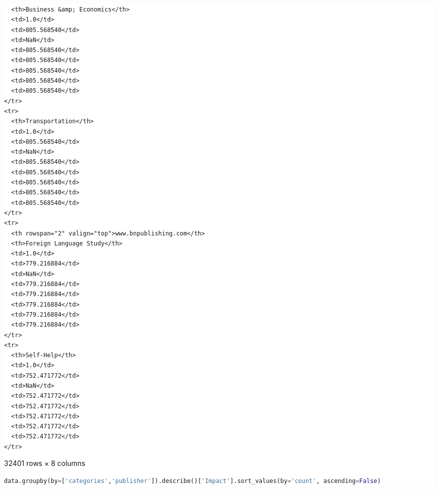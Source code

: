       <th>Business &amp; Economics</th>
      <td>1.0</td>
      <td>805.568540</td>
      <td>NaN</td>
      <td>805.568540</td>
      <td>805.568540</td>
      <td>805.568540</td>
      <td>805.568540</td>
      <td>805.568540</td>
    </tr>
    <tr>
      <th>Transportation</th>
      <td>1.0</td>
      <td>805.568540</td>
      <td>NaN</td>
      <td>805.568540</td>
      <td>805.568540</td>
      <td>805.568540</td>
      <td>805.568540</td>
      <td>805.568540</td>
    </tr>
    <tr>
      <th rowspan="2" valign="top">www.bnpublishing.com</th>
      <th>Foreign Language Study</th>
      <td>1.0</td>
      <td>779.216884</td>
      <td>NaN</td>
      <td>779.216884</td>
      <td>779.216884</td>
      <td>779.216884</td>
      <td>779.216884</td>
      <td>779.216884</td>
    </tr>
    <tr>
      <th>Self-Help</th>
      <td>1.0</td>
      <td>752.471772</td>
      <td>NaN</td>
      <td>752.471772</td>
      <td>752.471772</td>
      <td>752.471772</td>
      <td>752.471772</td>
      <td>752.471772</td>
    </tr>
  </tbody>
</table>
<p>32401 rows × 8 columns</p>
</div>




```python
data.groupby(by=['categories','publisher']).describe()['Impact'].sort_values(by='count', ascending=False)
```
